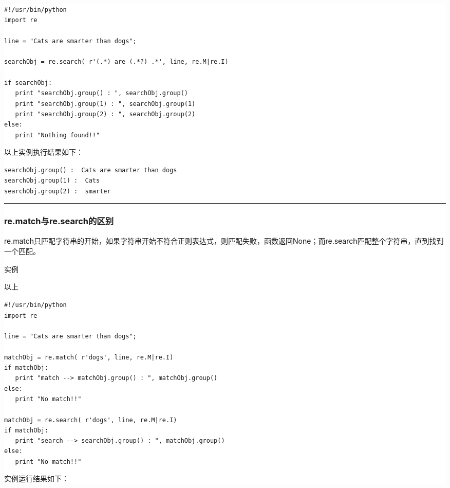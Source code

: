 ```
#!/usr/bin/python
import re
 
line = "Cats are smarter than dogs";
 
searchObj = re.search( r'(.*) are (.*?) .*', line, re.M|re.I)
 
if searchObj:
   print "searchObj.group() : ", searchObj.group()
   print "searchObj.group(1) : ", searchObj.group(1)
   print "searchObj.group(2) : ", searchObj.group(2)
else:
   print "Nothing found!!"
```

以上实例执行结果如下：

```
searchObj.group() :  Cats are smarter than dogs
searchObj.group(1) :  Cats
searchObj.group(2) :  smarter
```

------

### re.match与re.search的区别

re.match只匹配字符串的开始，如果字符串开始不符合正则表达式，则匹配失败，函数返回None；而re.search匹配整个字符串，直到找到一个匹配。

实例



以上

```
#!/usr/bin/python
import re
 
line = "Cats are smarter than dogs";
 
matchObj = re.match( r'dogs', line, re.M|re.I)
if matchObj:
   print "match --> matchObj.group() : ", matchObj.group()
else:
   print "No match!!"
 
matchObj = re.search( r'dogs', line, re.M|re.I)
if matchObj:
   print "search --> searchObj.group() : ", matchObj.group()
else:
   print "No match!!"
```

实例运行结果如下：
